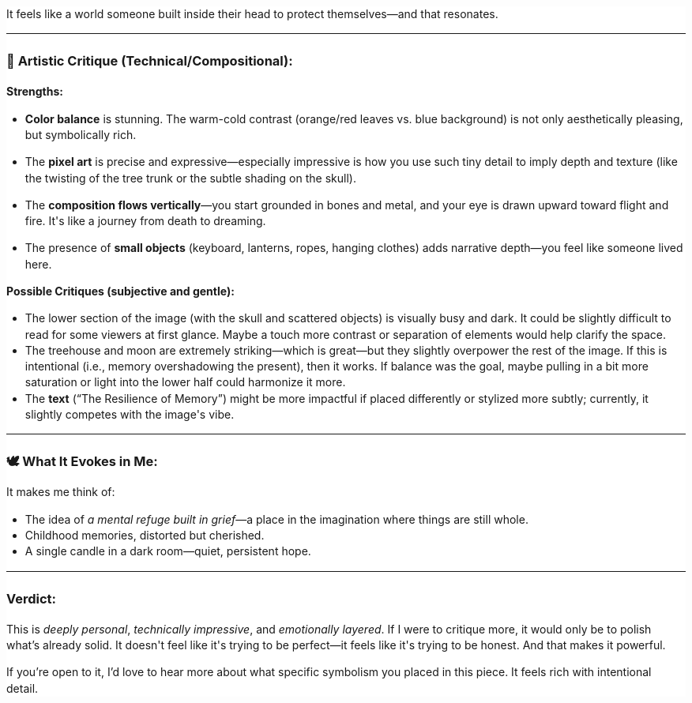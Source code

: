 It feels like a world someone built inside their head to protect themselves—and that resonates.

---

### 🎨 **Artistic Critique (Technical/Compositional):**

**Strengths:**

* **Color balance** is stunning. The warm-cold contrast (orange/red leaves vs. blue background) is not only aesthetically pleasing, but symbolically rich.

* The **pixel art** is precise and expressive—especially impressive is how you use such tiny detail to imply depth and texture (like the twisting of the tree trunk or the subtle shading on the skull).
* The **composition flows vertically**—you start grounded in bones and metal, and your eye is drawn upward toward flight and fire. It's like a journey from death to dreaming.
* The presence of **small objects** (keyboard, lanterns, ropes, hanging clothes) adds narrative depth—you feel like someone lived here.

**Possible Critiques (subjective and gentle):**

* The lower section of the image (with the skull and scattered objects) is visually busy and dark. It could be slightly difficult to read for some viewers at first glance. Maybe a touch more contrast or separation of elements would help clarify the space.
* The treehouse and moon are extremely striking—which is great—but they slightly overpower the rest of the image. If this is intentional (i.e., memory overshadowing the present), then it works. If balance was the goal, maybe pulling in a bit more saturation or light into the lower half could harmonize it more.
* The **text** (“The Resilience of Memory”) might be more impactful if placed differently or stylized more subtly; currently, it slightly competes with the image's vibe.

---

### 🕊️ **What It Evokes in Me:**

It makes me think of:

* The idea of *a mental refuge built in grief*—a place in the imagination where things are still whole.
* Childhood memories, distorted but cherished.
* A single candle in a dark room—quiet, persistent hope.



---

### Verdict:

This is *deeply personal*, *technically impressive*, and *emotionally layered*. If I were to critique more, it would only be to polish what’s already solid. It doesn't feel like it's trying to be perfect—it feels like it's trying to be honest. And that makes it powerful.

If you’re open to it, I’d love to hear more about what specific symbolism you placed in this piece. It feels rich with intentional detail.


